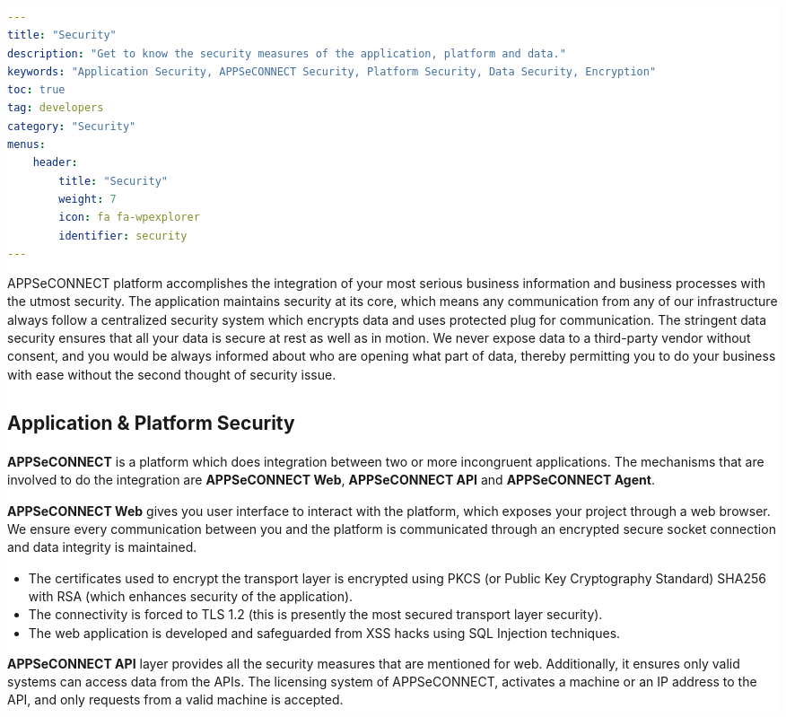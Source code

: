 ```yaml
---
title: "Security"
description: "Get to know the security measures of the application, platform and data."
keywords: "Application Security, APPSeCONNECT Security, Platform Security, Data Security, Encryption"
toc: true
tag: developers
category: "Security"
menus: 
    header:
        title: "Security"        
        weight: 7
        icon: fa fa-wpexplorer     
        identifier: security
---
```


APPSeCONNECT platform accomplishes the integration of your most serious business information and business processes 
with the utmost security. The application maintains security at its core, which means any communication from any of 
our infrastructure always follow a centralized security system which encrypts data and uses protected plug for 
communication. The stringent data security ensures that all your data is secure at rest as well as in motion. 
We never expose data to a third-party vendor without consent, and you would be always informed about who are 
opening what part of data, thereby permitting you to do your business with ease without the second thought of security 
issue. 

## Application & Platform Security 

**APPSeCONNECT** is a platform which does integration between two or more incongruent applications. The mechanisms that 
are involved to do the integration are **APPSeCONNECT Web**, **APPSeCONNECT API** and **APPSeCONNECT Agent**. 

**APPSeCONNECT Web** gives you user interface to interact with the platform, which exposes your project through a 
web browser. We ensure every communication between you and the platform is communicated through an encrypted 
secure socket connection and data integrity is maintained.  

* The certificates used to encrypt the transport layer is encrypted using PKCS (or Public Key Cryptography Standard) SHA256 with RSA (which enhances security of the application). 
* The connectivity is forced to TLS 1.2 (this is presently the most secured transport layer security). 
* The web application is developed and safeguarded from XSS hacks using SQL Injection techniques. 

**APPSeCONNECT API** layer provides all the security measures that are mentioned for web. Additionally, it ensures only valid systems can access data from the APIs. The licensing system of APPSeCONNECT, activates a machine or an 
IP address to the API, and only requests from a valid machine is accepted.
